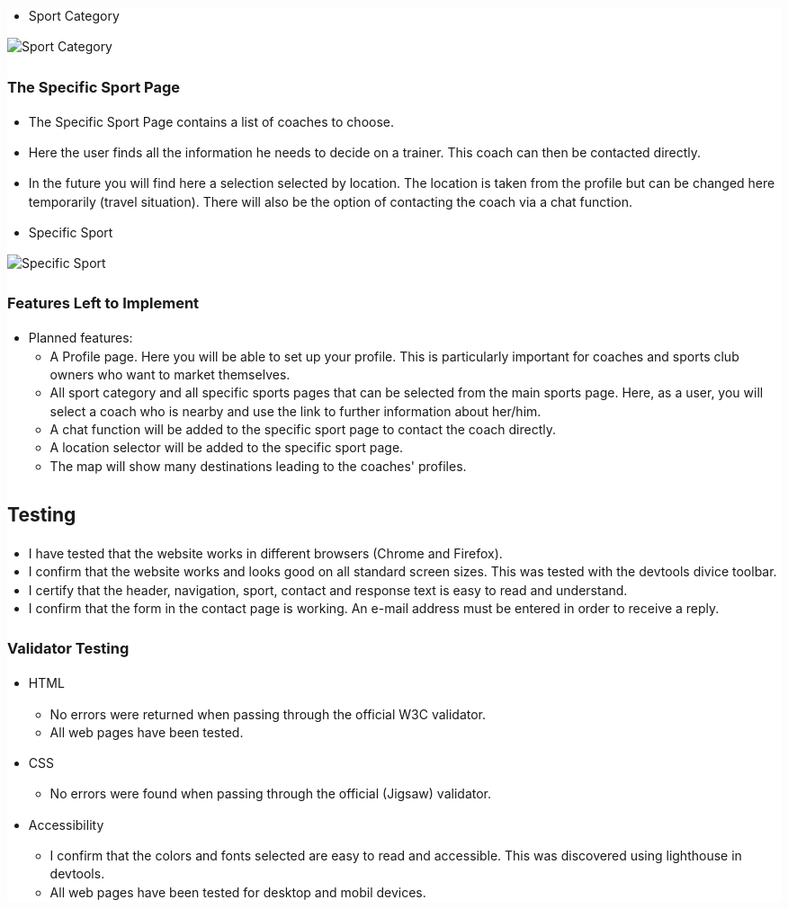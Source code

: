   - Sport Category
  <img src="assets/images/screenshot-sport-category.png" alt="Sport Category">


### The Specific Sport Page 

  - The Specific Sport Page contains a list of coaches to choose. 
  - Here the user finds all the information he needs to decide on a trainer. This coach can then be contacted directly.
  - In the future you will find here a selection selected by location. The location is taken from the profile but can be changed here temporarily (travel situation). There will also be the option of contacting the coach via a chat function.

  - Specific Sport
  <img src="assets/images/screenshot-specific-sport.png" alt="Specific Sport">

### Features Left to Implement

  - Planned features: 
    - A Profile page. Here you will be able to set up your profile. This is particularly important for coaches and sports club owners who want to market themselves. 
    - All sport category and all specific sports pages that can be selected from the main sports page. Here, as a user, you will select a coach who is nearby and use the link to further information about her/him.
    - A chat function will be added to the specific sport page to contact the coach directly.
    - A location selector will be added to the specific sport page.
    - The map will show many destinations leading to the coaches' profiles.



## Testing 

- I have tested that the website works in different browsers (Chrome and Firefox).
- I confirm that the website works and looks good on all standard screen sizes. This was tested with the devtools divice toolbar.
- I certify that the header, navigation, sport, contact and response text is easy to read and understand.
- I confirm that the form in the contact page is working. An e-mail address must be entered in order to receive a reply.

### Validator Testing

  - HTML
      - No errors were returned when passing through the official W3C validator.
      - All web pages have been tested.

  - CSS
      - No errors were found when passing through the official (Jigsaw) validator.

  - Accessibility
      - I confirm that the colors and fonts selected are easy to read and accessible. This was discovered using lighthouse in devtools.
      - All web pages have been tested for desktop and mobil devices.
